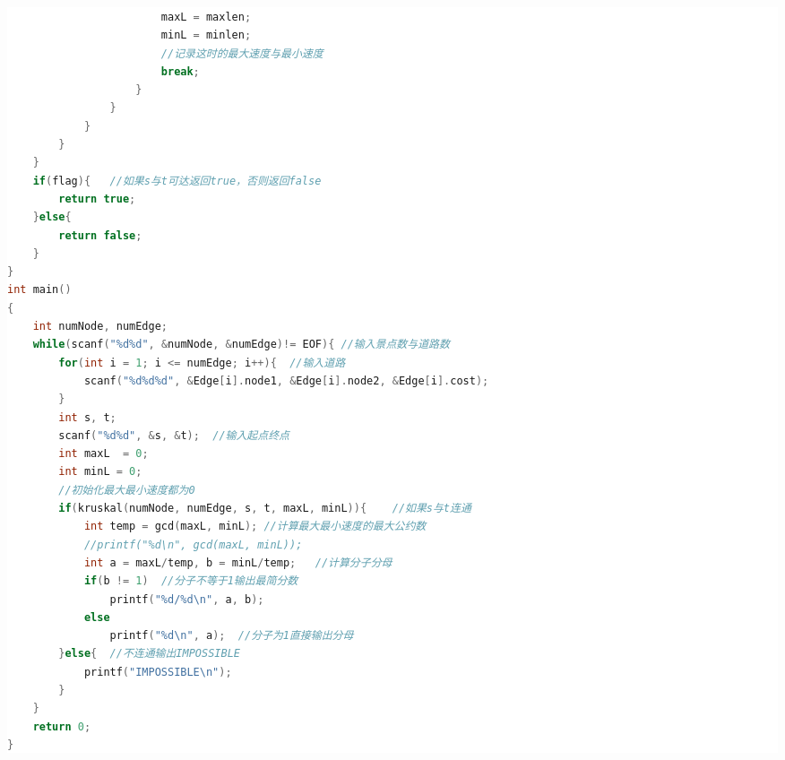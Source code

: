 ```c++
                        maxL = maxlen;
                        minL = minlen;
                        //记录这时的最大速度与最小速度
                        break;
                    }
                }
            }
        }
    }
    if(flag){   //如果s与t可达返回true，否则返回false
        return true;
    }else{
        return false;
    }
}
int main()
{
    int numNode, numEdge;   
    while(scanf("%d%d", &numNode, &numEdge)!= EOF){ //输入景点数与道路数
        for(int i = 1; i <= numEdge; i++){  //输入道路
            scanf("%d%d%d", &Edge[i].node1, &Edge[i].node2, &Edge[i].cost);
        }
        int s, t;
        scanf("%d%d", &s, &t);  //输入起点终点
        int maxL  = 0;
        int minL = 0;
        //初始化最大最小速度都为0
        if(kruskal(numNode, numEdge, s, t, maxL, minL)){    //如果s与t连通
            int temp = gcd(maxL, minL); //计算最大最小速度的最大公约数
            //printf("%d\n", gcd(maxL, minL));
            int a = maxL/temp, b = minL/temp;   //计算分子分母
            if(b != 1)  //分子不等于1输出最简分数
                printf("%d/%d\n", a, b);
            else
                printf("%d\n", a);  //分子为1直接输出分母
        }else{  //不连通输出IMPOSSIBLE
            printf("IMPOSSIBLE\n");
        }
    }
    return 0;
}
```

